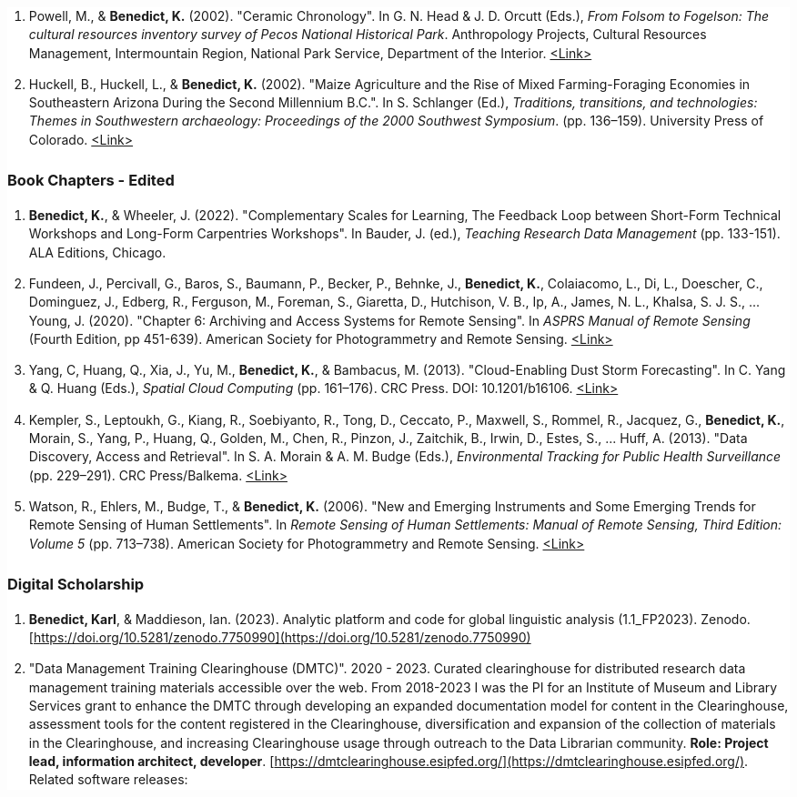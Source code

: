 1. Powell, M., & **Benedict, K.** (2002). "Ceramic Chronology". In G. N. Head & J. D. Orcutt (Eds.), _From Folsom to Fogelson: The cultural resources inventory survey of Pecos National Historical Park_. Anthropology Projects, Cultural Resources Management, Intermountain Region, National Park Service, Department of the Interior. [\<Link\>](https://permanent.access.gpo.gov/gpo65570/www.nps.gov/parkhistory/online_books/pecos/cris/index.htm)

1. Huckell, B., Huckell, L., & **Benedict, K.** (2002). "Maize Agriculture and the Rise of Mixed Farming-Foraging Economies in Southeastern Arizona During the Second Millennium B.C.". In S. Schlanger (Ed.), _Traditions, transitions, and technologies: Themes in Southwestern archaeology: Proceedings of the 2000 Southwest Symposium_. (pp. 136–159). University Press of Colorado. [\<Link\>](http://karlbenedict.com/pubs/2002_MaizeAgriculture_reduced.pdf)

### Book Chapters - Edited

1. **Benedict, K.**, & Wheeler, J. (2022). "Complementary Scales for Learning, The Feedback Loop between Short-Form Technical Workshops and Long-Form Carpentries Workshops". In Bauder, J. (ed.), _Teaching Research Data Management_ (pp. 133-151). ALA Editions, Chicago.

1. Fundeen, J., Percivall, G., Baros, S., Baumann, P., Becker, P., Behnke, J., **Benedict, K.**, Colaiacomo, L., Di, L., Doescher, C., Dominguez, J., Edberg, R., Ferguson, M., Foreman, S., Giaretta, D., Hutchison, V. B., Ip, A., James, N. L., Khalsa, S. J. S., ... Young, J. (2020). "Chapter 6: Archiving and Access Systems for Remote Sensing". In _ASPRS Manual of Remote Sensing_ (Fourth Edition, pp 451-639). American Society for Photogrammetry and Remote Sensing. [\<Link\>](https://www.ingentaconnect.com/content/10.14358/MRS/Chapter6)

1. Yang, C, Huang, Q., Xia, J., Yu, M., **Benedict, K.**, & Bambacus, M. (2013). "Cloud-Enabling Dust Storm Forecasting". In C. Yang & Q. Huang (Eds.), _Spatial Cloud Computing_ (pp. 161–176). CRC Press. DOI: 10.1201/b16106. [\<Link\>](https://doi.org/10.1201/b16106)

1. Kempler, S., Leptoukh, G., Kiang, R., Soebiyanto, R., Tong, D., Ceccato, P., Maxwell, S., Rommel, R., Jacquez, G., **Benedict, K.**, Morain, S., Yang, P., Huang, Q., Golden, M., Chen, R., Pinzon, J., Zaitchik, B., Irwin, D., Estes, S., ... Huff, A. (2013). "Data Discovery, Access and Retrieval". In S. A. Morain & A. M. Budge (Eds.), _Environmental Tracking for Public Health Surveillance_ (pp. 229–291). CRC Press/Balkema. [\<Link\>](http://karlbenedict.com/pubs/2012%20Environmental%20Tracking%20Chapter.pdf)

1. Watson, R., Ehlers, M., Budge, T., & **Benedict, K.** (2006). "New and Emerging Instruments and Some Emerging Trends for Remote Sensing of Human Settlements". In _Remote Sensing of Human Settlements: Manual of Remote Sensing, Third Edition: Volume 5_ (pp. 713–738). American Society for Photogrammetry and Remote Sensing. [\<Link\>](http://karlbenedict.com/pubs/2006%20Manual%20of%20Remote%20Sensing%20Chapter.pdf)

### Digital Scholarship

1. **Benedict, Karl**, & Maddieson, Ian. (2023). Analytic platform and code for global linguistic analysis (1.1_FP2023). Zenodo. [https://doi.org/10.5281/zenodo.7750990](https://doi.org/10.5281/zenodo.7750990)

1. "Data Management Training Clearinghouse (DMTC)". 2020 - 2023. Curated clearinghouse for distributed research data management training materials accessible over the web.  From 2018-2023 I was the PI for an Institute of Museum and Library Services grant to enhance the DMTC through developing an expanded documentation model for content in the Clearinghouse, assessment tools for the content registered in the Clearinghouse, diversification and expansion of the collection of materials in the Clearinghouse, and increasing Clearinghouse usage through outreach to the Data Librarian community. **Role: Project lead, information architect, developer**. [https://dmtclearinghouse.esipfed.org/](https://dmtclearinghouse.esipfed.org/). Related software releases:
